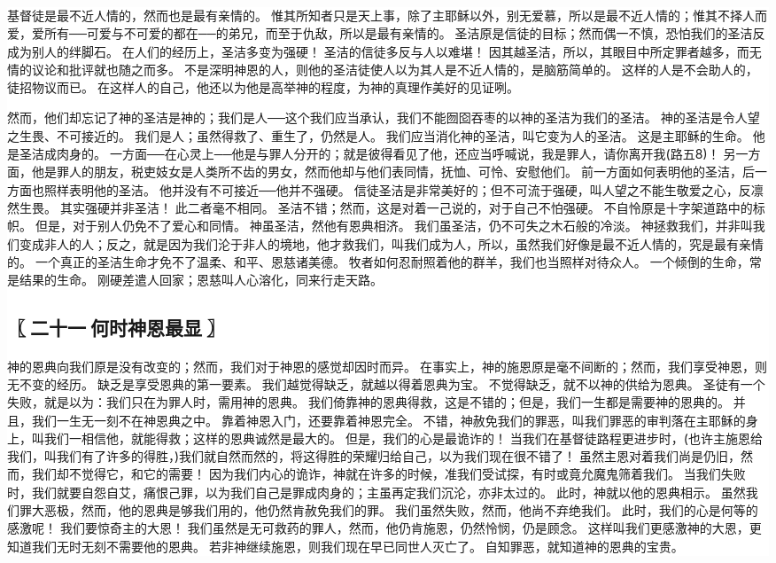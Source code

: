 基督徒是最不近人情的，然而也是最有亲情的。
惟其所知者只是天上事，除了主耶稣以外，别无爱慕，所以是最不近人情的；惟其不择人而爱，爱所有──可爱与不可爱的都在──的弟兄，而至于仇敌，所以是最有亲情的。
圣洁原是信徒的目标；然而偶一不慎，恐怕我们的圣洁反成为别人的绊脚石。
在人们的经历上，圣洁多变为强硬！
圣洁的信徒多反与人以难堪！
因其越圣洁，所以，其眼目中所定罪者越多，而无情的议论和批评就也随之而多。
不是深明神恩的人，则他的圣洁徒使人以为其人是不近人情的，是脑筋简单的。
这样的人是不会助人的，徒招物议而已。
在这样人的自己，他还以为他是高举神的程度，为神的真理作美好的见证咧。

然而，他们却忘记了神的圣洁是神的；我们是人──这个我们应当承认，我们不能囫囵吞枣的以神的圣洁为我们的圣洁。
神的圣洁是令人望之生畏、不可接近的。
我们是人；虽然得救了、重生了，仍然是人。
我们应当消化神的圣洁，叫它变为人的圣洁。
这是主耶稣的生命。
他是圣洁成肉身的。
一方面──在心灵上──他是与罪人分开的；就是彼得看见了他，还应当呼喊说，我是罪人，请你离开我(路五8)！
另一方面，他是罪人的朋友，税吏妓女是人类所不齿的男女，然而他却与他们表同情，抚恤、可怜、安慰他们。
前一方面如何表明他的圣洁，后一方面也照样表明他的圣洁。
他并没有不可接近──他并不强硬。
信徒圣洁是非常美好的；但不可流于强硬，叫人望之不能生敬爱之心，反凛然生畏。
其实强硬并非圣洁！
此二者毫不相同。
圣洁不错；然而，这是对着一己说的，对于自己不怕强硬。
不自怜原是十字架道路中的标帜。
但是，对于别人仍免不了爱心和同情。
神虽圣洁，然他有恩典相济。
我们虽圣洁，仍不可失之木石般的冷淡。
神拯救我们，并非叫我们变成非人的人；反之，就是因为我们沦于非人的境地，他才救我们，叫我们成为人，所以，虽然我们好像是最不近人情的，究是最有亲情的。
一个真正的圣洁生命才免不了温柔、和平、恩慈诸美德。
牧者如何忍耐照着他的群羊，我们也当照样对待众人。
一个倾倒的生命，常是结果的生命。
刚硬差遣人回家；恩慈叫人心溶化，同来行走天路。

## 〖 二十一 何时神恩最显 〗

神的恩典向我们原是没有改变的；然而，我们对于神恩的感觉却因时而异。
在事实上，神的施恩原是毫不间断的；然而，我们享受神恩，则无不变的经历。
缺乏是享受恩典的第一要素。
我们越觉得缺乏，就越以得着恩典为宝。
不觉得缺乏，就不以神的供给为恩典。
圣徒有一个失败，就是以为：我们只在为罪人时，需用神的恩典。
我们倚靠神的恩典得救，这是不错的；但是，我们一生都是需要神的恩典的。
并且，我们一生无一刻不在神恩典之中。
靠着神恩入门，还要靠着神恩完全。
不错，神赦免我们的罪恶，叫我们罪恶的审判落在主耶稣的身上，叫我们一相信他，就能得救；这样的恩典诚然是最大的。
但是，我们的心是最诡诈的！
当我们在基督徒路程更进步时，(也许主施恩给我们，叫我们有了许多的得胜，)我们就自然而然的，将这得胜的荣耀归给自己，以为我们现在很不错了！
虽然主恩对着我们尚是仍旧，然而，我们却不觉得它，和它的需要！
因为我们内心的诡诈，神就在许多的时候，准我们受试探，有时或竟允魔鬼筛着我们。
当我们失败时，我们就要自怨自艾，痛恨己罪，以为我们自己是罪成肉身的；主虽再定我们沉沦，亦非太过的。
此时，神就以他的恩典相示。
虽然我们罪大恶极，然而，他的恩典是够我们用的，他仍然肯赦免我们的罪。
我们虽然失败，然而，他尚不弃绝我们。
此时，我们的心是何等的感激呢！
我们要惊奇主的大恩！
我们虽然是无可救药的罪人，然而，他仍肯施恩，仍然怜悯，仍是顾念。
这样叫我们更感激神的大恩，更知道我们无时无刻不需要他的恩典。
若非神继续施恩，则我们现在早已同世人灭亡了。
自知罪恶，就知道神的恩典的宝贵。
